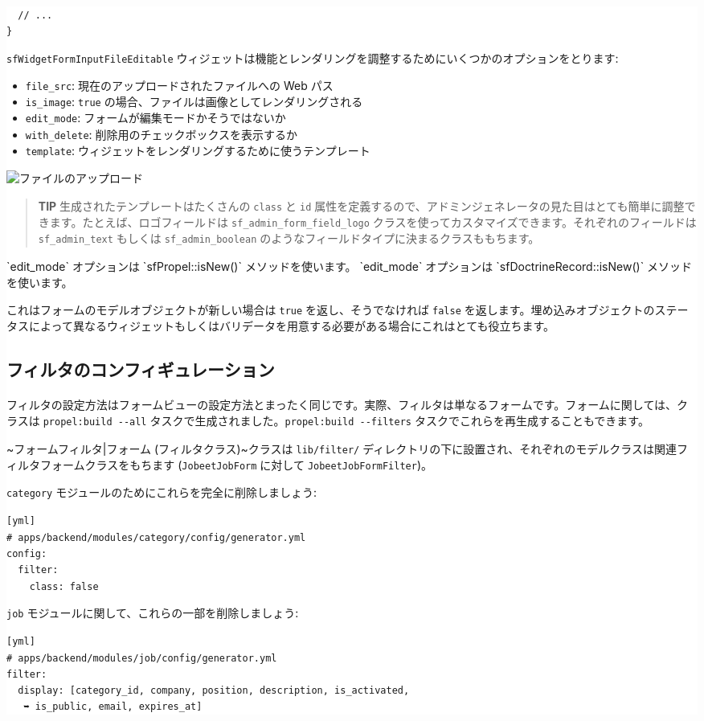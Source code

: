       // ...
    }

`sfWidgetFormInputFileEditable` ウィジェットは機能とレンダリングを調整するためにいくつかのオプションをとります:

  * `file_src`:    現在のアップロードされたファイルへの Web パス
  * `is_image`:    `true` の場合、ファイルは画像としてレンダリングされる
  * `edit_mode`:   フォームが編集モードかそうではないか
  * `with_delete`: 削除用のチェックボックスを表示するか
  * `template`:    ウィジェットをレンダリングするために使うテンプレート

![ファイルのアップロード](http://www.symfony-project.org/images/jobeet/1_4/12/file_upload.png)

>**TIP**
>生成されたテンプレートはたくさんの `class` と `id` 属性を定義するので、アドミンジェネレータの見た目はとても簡単に調整できます。たとえば、ロゴフィールドは `sf_admin_form_field_logo` クラスを使ってカスタマイズできます。それぞれのフィールドは `sf_admin_text` もしくは `sf_admin_boolean` のようなフィールドタイプに決まるクラスももちます。

<propel>
`edit_mode` オプションは `sfPropel::isNew()` メソッドを使います。
</propel>
<doctrine>
`edit_mode` オプションは `sfDoctrineRecord::isNew()` メソッドを使います。
</doctrine>

これはフォームのモデルオブジェクトが新しい場合は `true` を返し、そうでなければ `false` を返します。埋め込みオブジェクトのステータスによって異なるウィジェットもしくはバリデータを用意する必要がある場合にこれはとても役立ちます。

フィルタのコンフィギュレーション
----------------------------------

フィルタの設定方法はフォームビューの設定方法とまったく同じです。実際、フィルタは単なるフォームです。フォームに関しては、クラスは `propel:build --all` タスクで生成されました。`propel:build --filters` タスクでこれらを再生成することもできます。

~フォームフィルタ|フォーム (フィルタクラス)~クラスは `lib/filter/` ディレクトリの下に設置され、それぞれのモデルクラスは関連フィルタフォームクラスをもちます (`JobeetJobForm` に対して `JobeetJobFormFilter`)。

`category` モジュールのためにこれらを完全に削除しましょう:

    [yml]
    # apps/backend/modules/category/config/generator.yml
    config:
      filter:
        class: false

`job` モジュールに関して、これらの一部を削除しましょう:

    [yml]
    # apps/backend/modules/job/config/generator.yml
    filter:
      display: [category_id, company, position, description, is_activated,
       ➥ is_public, email, expires_at]
